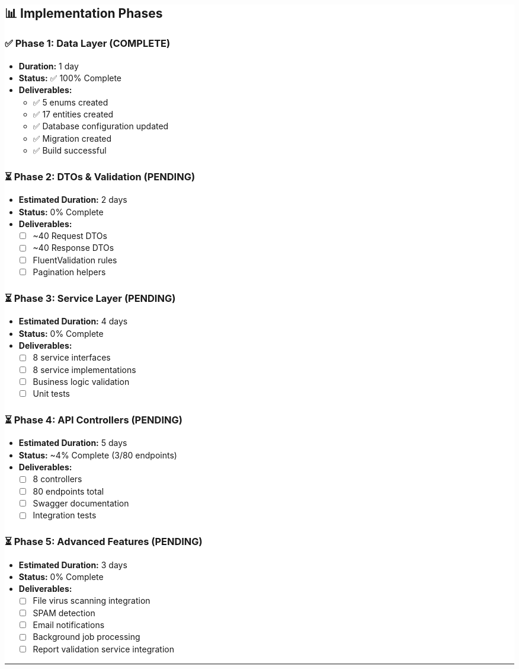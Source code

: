 
## 📊 Implementation Phases

### ✅ Phase 1: Data Layer (COMPLETE)
- **Duration:** 1 day
- **Status:** ✅ 100% Complete
- **Deliverables:**
  - ✅ 5 enums created
  - ✅ 17 entities created
  - ✅ Database configuration updated
  - ✅ Migration created
  - ✅ Build successful

### ⏳ Phase 2: DTOs & Validation (PENDING)
- **Estimated Duration:** 2 days
- **Status:** 0% Complete
- **Deliverables:**
  - [ ] ~40 Request DTOs
  - [ ] ~40 Response DTOs
  - [ ] FluentValidation rules
  - [ ] Pagination helpers

### ⏳ Phase 3: Service Layer (PENDING)
- **Estimated Duration:** 4 days
- **Status:** 0% Complete
- **Deliverables:**
  - [ ] 8 service interfaces
  - [ ] 8 service implementations
  - [ ] Business logic validation
  - [ ] Unit tests

### ⏳ Phase 4: API Controllers (PENDING)
- **Estimated Duration:** 5 days
- **Status:** ~4% Complete (3/80 endpoints)
- **Deliverables:**
  - [ ] 8 controllers
  - [ ] 80 endpoints total
  - [ ] Swagger documentation
  - [ ] Integration tests

### ⏳ Phase 5: Advanced Features (PENDING)
- **Estimated Duration:** 3 days
- **Status:** 0% Complete
- **Deliverables:**
  - [ ] File virus scanning integration
  - [ ] SPAM detection
  - [ ] Email notifications
  - [ ] Background job processing
  - [ ] Report validation service integration

---